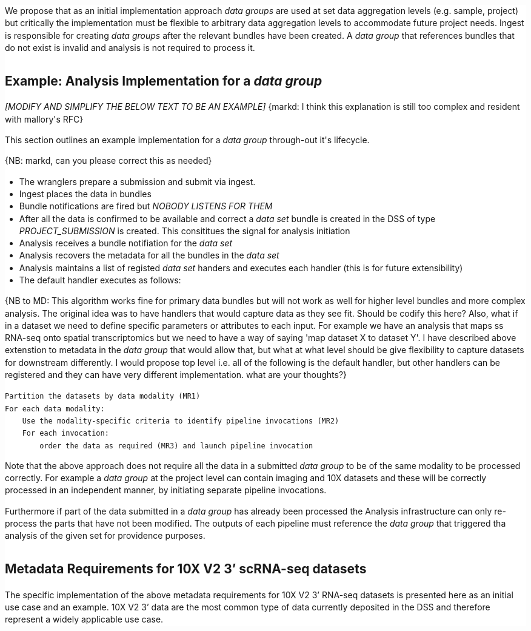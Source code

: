 We propose that as an initial implementation approach *data groups* are used at set data aggregation levels (e.g. sample, project) but critically the implementation must be flexible to arbitrary data aggregation levels to accommodate future project needs. Ingest is responsible for creating *data groups* after the relevant bundles have been created. A *data group* that references bundles that do not exist is invalid and analysis is not required to process it.

## Example: Analysis Implementation for a *data group* 
*[MODIFY AND SIMPLIFY THE BELOW TEXT TO BE AN EXAMPLE]*
{markd: I think this explanation is still too complex and resident with mallory's RFC} 

This section outlines an example implementation for a *data group* through-out it's lifecycle.

{NB: markd, can you please correct this as needed}

- The wranglers prepare a submission and submit via ingest.
- Ingest places the data in bundles
- Bundle notifications are fired but _NOBODY LISTENS FOR THEM_
- After all the data is confirmed to be available and correct a *data set* bundle is created in the DSS of type *PROJECT_SUBMISSION* is created. This consititues the signal for analysis initiation
- Analysis receives a bundle notifiation for the *data set*
- Analysis recovers the metadata for all the bundles in the *data set*
- Analysis maintains a list of registed *data set* handers and executes each handler (this is for future extensibility)
- The default handler executes as follows:

{NB to MD: This algorithm works fine for primary data bundles but will not work as well for higher level bundles and more complex analysis. The original idea was to have handlers that would capture data as they see fit. Should be codify this here? Also, what if in a dataset we need to define specific parameters or attributes to each input. For example we have an analysis that maps ss RNA-seq onto spatial transcriptomics but we need to have a way of saying 'map dataset X to dataset Y'. I have described above extenstion to metadata in the *data group* that would allow that, but what at what level should be give flexibility to capture datasets for downstream differently. I would propose top level i.e. all of the following is the default handler, but other handlers can be registered and they can have very different implementation. what are your thoughts?}

```
Partition the datasets by data modality (MR1)
For each data modality:
    Use the modality-specific criteria to identify pipeline invocations (MR2)
    For each invocation:
        order the data as required (MR3) and launch pipeline invocation
```

Note that the above approach does not require all the data in a submitted *data group* to be of the same modality to be processed correctly. For example a *data group* at the project level can contain imaging and 10X datasets and these will be correctly processed in an independent manner, by initiating separate pipeline invocations.

Furthermore if part of the data submitted in a *data group* has already been processed the Analysis infrastructure can only re-process the parts that have not been modified. The outputs of each pipeline must reference the *data group* that triggered tha analysis of the given set for providence purposes.

## Metadata Requirements for 10X V2 3’ scRNA-seq datasets
The specific implementation of the above metadata requirements for 10X V2 3’ RNA-seq datasets is presented here as an initial use case and an example. 10X V2 3’ data are the most common type of data currently deposited in the DSS and therefore represent a widely applicable use case.
